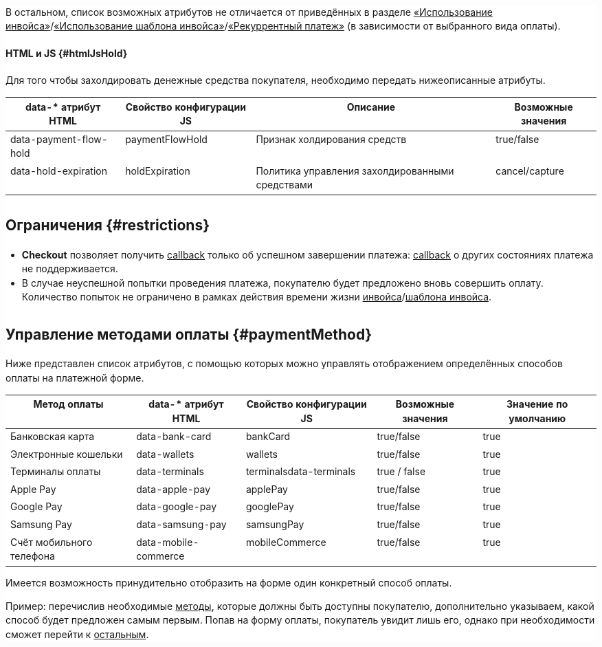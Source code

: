 В остальном, список возможных атрибутов не отличается от приведённых в разделе [«Использование инвойса»](#invoice)/[«Использование шаблона инвойса»](#invoiceTemplate)/[«Рекуррентный платеж»](#recurring) (в зависимости от выбранного вида оплаты).

#### HTML и JS {#htmlJsHold}

Для того чтобы захолдировать денежные средства покупателя,  необходимо передать нижеописанные атрибуты.

| data-* атрибут HTML | Свойство конфигурации JS | Описание                                                | Возможные значения |
| ----------------------------| ------------------------| ----------------------------------------------------- | -----------------|
| data-payment-flow-hold                |   paymentFlowHold  | Признак холдирования средств | true/false       |
| data-hold-expiration                 |     holdExpiration  | Политика управления захолдированными средствами    | cancel/capture   |

## Ограничения {#restrictions}

* **Checkout** позволяет получить [callback](https://developer.rbk.money/docs/payments/overview/#webhook) только об успешном завершении платежа: [callback](https://developer.rbk.money/docs/payments/overview/#webhook) о других состояниях платежа не поддерживается.
* В случае неуспешной попытки проведения платежа, покупателю будет предложено вновь совершить оплату. Количество попыток не ограничено в рамках действия времени жизни [инвойса](https://developer.rbk.money/api/#operation/createInvoice)/[шаблона инвойса](https://developer.rbk.money/api/#operation/createInvoiceTemplate).

## Управление методами оплаты {#paymentMethod}

Ниже представлен список атрибутов, с помощью которых можно управлять отображением определённых способов оплаты на платежной форме.

| Метод оплаты         | data-* атрибут HTML | Свойство конфигурации JS | Возможные значения | Значение по умолчанию  |
| -----------------  | ---------------------------- | ------------------------| -----------------| -------------------- |
| Банковская карта     | data-bank-card                        |     bankCard       | true/false       | true                   |
| Электронные кошельки | data-wallets                        |      wallets         | true/false       | true                   |
| Терминалы оплаты     | data-terminals                      | terminalsdata-terminals            | true / false       | true                   |
| Apple Pay            | data-apple-pay                       |     applePay        | true/false       | true                   |
| Google Pay           | data-google-pay                      |         googlePay   | true/false       | true                   |
| Samsung Pay          | data-samsung-pay                     |     samsungPay      | true/false       | true                   |
| Счёт мобильного телефона        | data-mobile-commerce                 |   mobileCommerce    | true/false       | true                   |

Имеется возможность принудительно отобразить на форме один конкретный способ оплаты.

Пример: перечислив необходимые [методы](#paymentMethod), которые должны быть доступны покупателю, дополнительно указываем, какой способ будет предложен самым первым. Попав на форму оплаты, покупатель увидит лишь его, однако при необходимости сможет перейти к [остальным](#paymentMethod).
